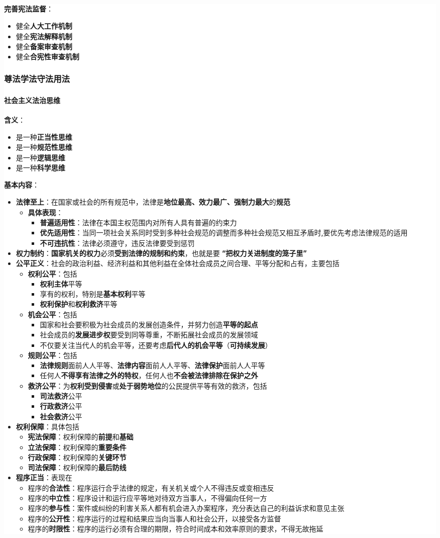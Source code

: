 **完善宪法监督**：

+ 健全**人大工作机制**
+ 健全**宪法解释机制**
+ 健全**备案审查机制**
+ 健全**合宪性审查机制**

### 尊法学法守法用法

#### 社会主义法治思维

**含义**：

+ 是一种**正当性思维**
+ 是一种**规范性思维**
+ 是一种**逻辑思维**
+ 是一种**科学思维**

**基本内容**：

+ **法律至上**：在国家或社会的所有规范中，法律是**地位最高、效力最广、强制力最大**的**规范**
  + **具体表现**：
    + **普遍适用性**：法律在本国主权范围内对所有人具有普遍的约束力
    + **优先适用性**：当同一项社会关系同时受到多种社会规范的调整而多种社会规范又相互矛盾时,要优先考虑法律规范的适用
    + **不可违抗性**：法律必须遵守，违反法律要受到惩罚
+ **权力制约**：**国家机关的权力**必须**受到法律的规制和约束**，也就是要 **“把权力关进制度的笼子里”**
+ **公平正义**：社会的政治利益、经济利益和其他利益在全体社会成员之间合理、平等分配和占有，主要包括
  + **权利公平**：包括
    + **权利主体**平等
    + 享有的权利，特别是**基本权利**平等
    + **权利保护**和**权利救济**平等
  + **机会公平**：包括
    + 国家和社会要积极为社会成员的发展创造条件，并努力创造**平等的起点**
    + 社会成员的**发展进步权**要受到同等尊重，不断拓展社会成员的发展领域
    + 不仅要关注当代人的机会平等，还要考虑**后代人的机会平等**（**可持续发展**）
  + **规则公平**：包括
    + **法律规则**面前人人平等、**法律内容**面前人人平等、**法律保护**面前人人平等
    + 任何人**不得享有法律之外的特权**，任何人也**不会被法律排除在保护之外**
  + **救济公平**：为**权利受到侵害**或**处于弱势地位**的公民提供平等有效的救济，包括
    + **司法救济**公平
    + **行政救济**公平
    + **社会救济**公平
+ **权利保障**：具体包括
  + **宪法保障**：权利保障的**前提**和**基础**
  + **立法保障**：权利保障的**重要条件**
  + **行政保障**：权利保障的**关键环节**
  + **司法保障**：权利保障的**最后防线**
+ **程序正当**：表现在
  + 程序的**合法性**：程序运行合乎法律的规定，有关机关或个人不得违反或变相违反
  + 程序的**中立性**：程序设计和运行应平等地对待双方当事人，不得偏向任何一方
  + 程序的**参与性**：案件或纠纷的利害关系人都有机会进入办案程序，充分表达自己的利益诉求和意见主张
  + 程序的**公开性**：程序运行的过程和结果应当向当事人和社会公开，以接受各方监督
  + 程序的**时限性**：程序的运行必须有合理的期限，符合时间成本和效率原则的要求，不得无故拖延
